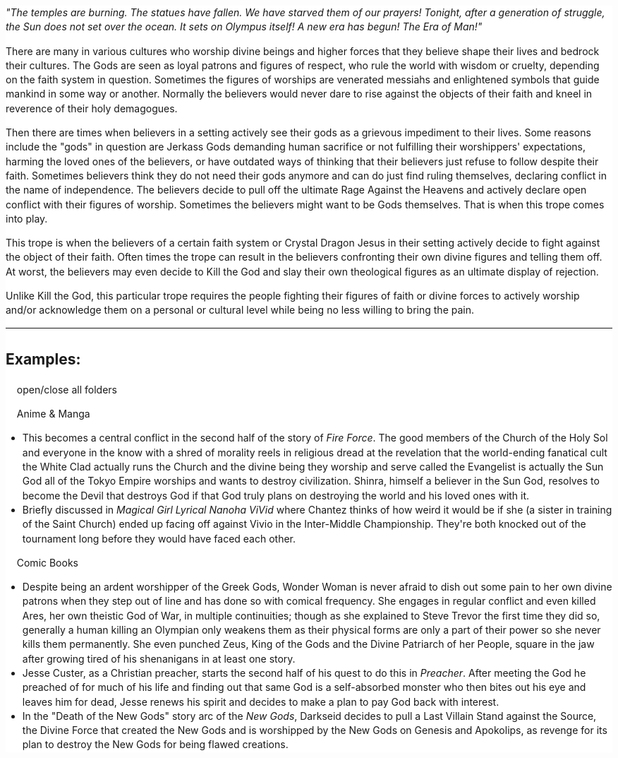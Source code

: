 _"The temples are burning. The statues have fallen. We have starved them of our prayers! Tonight, after a generation of struggle, the Sun does not set over the ocean. It sets on Olympus itself! A new era has begun! The Era of Man!"_

There are many in various cultures who worship divine beings and higher forces that they believe shape their lives and bedrock their cultures. The Gods are seen as loyal patrons and figures of respect, who rule the world with wisdom or cruelty, depending on the faith system in question. Sometimes the figures of worships are venerated messiahs and enlightened symbols that guide mankind in some way or another. Normally the believers would never dare to rise against the objects of their faith and kneel in reverence of their holy demagogues.

Then there are times when believers in a setting actively see their gods as a grievous impediment to their lives. Some reasons include the "gods" in question are Jerkass Gods demanding human sacrifice or not fulfilling their worshippers' expectations, harming the loved ones of the believers, or have outdated ways of thinking that their believers just refuse to follow despite their faith. Sometimes believers think they do not need their gods anymore and can do just find ruling themselves, declaring conflict in the name of independence. The believers decide to pull off the ultimate Rage Against the Heavens and actively declare open conflict with their figures of worship. Sometimes the believers might want to be Gods themselves. That is when this trope comes into play.

This trope is when the believers of a certain faith system or Crystal Dragon Jesus in their setting actively decide to fight against the object of their faith. Often times the trope can result in the believers confronting their own divine figures and telling them off. At worst, the believers may even decide to Kill the God and slay their own theological figures as an ultimate display of rejection.

Unlike Kill the God, this particular trope requires the people fighting their figures of faith or divine forces to actively worship and/or acknowledge them on a personal or cultural level while being no less willing to bring the pain.

___

## Examples:

    open/close all folders 

    Anime & Manga 

-   This becomes a central conflict in the second half of the story of _Fire Force_. The good members of the Church of the Holy Sol and everyone in the know with a shred of morality reels in religious dread at the revelation that the world-ending fanatical cult the White Clad actually runs the Church and the divine being they worship and serve called the Evangelist is actually the Sun God all of the Tokyo Empire worships and wants to destroy civilization. Shinra, himself a believer in the Sun God, resolves to become the Devil that destroys God if that God truly plans on destroying the world and his loved ones with it.
-   Briefly discussed in _Magical Girl Lyrical Nanoha ViVid_ where Chantez thinks of how weird it would be if she (a sister in training of the Saint Church) ended up facing off against Vivio in the Inter-Middle Championship. They're both knocked out of the tournament long before they would have faced each other.

    Comic Books 

-   Despite being an ardent worshipper of the Greek Gods, Wonder Woman is never afraid to dish out some pain to her own divine patrons when they step out of line and has done so with comical frequency. She engages in regular conflict and even killed Ares, her own theistic God of War, in multiple continuities; though as she explained to Steve Trevor the first time they did so, generally a human killing an Olympian only weakens them as their physical forms are only a part of their power so she never kills them permanently. She even punched Zeus, King of the Gods and the Divine Patriarch of her People, square in the jaw after growing tired of his shenanigans in at least one story.
-   Jesse Custer, as a Christian preacher, starts the second half of his quest to do this in _Preacher_. After meeting the God he preached of for much of his life and finding out that same God is a self-absorbed monster who then bites out his eye and leaves him for dead, Jesse renews his spirit and decides to make a plan to pay God back with interest.
-   In the "Death of the New Gods" story arc of the _New Gods_, Darkseid decides to pull a Last Villain Stand against the Source, the Divine Force that created the New Gods and is worshipped by the New Gods on Genesis and Apokolips, as revenge for its plan to destroy the New Gods for being flawed creations.
